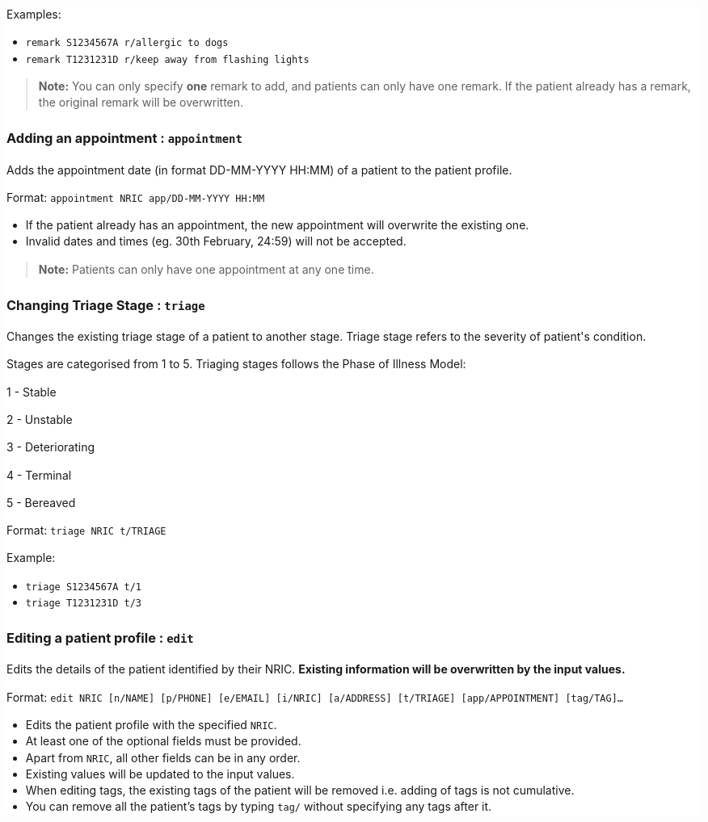 Examples:
* `remark S1234567A r/allergic to dogs`
* `remark T1231231D r/keep away from flashing lights`

> **Note:** You can only specify **one** remark to add, and patients can only have one remark. If the patient already has a remark, the original remark will be overwritten.


### Adding an appointment : `appointment`

Adds the appointment date (in format DD-MM-YYYY HH:MM) of a patient to the patient profile.

Format: `appointment NRIC app/DD-MM-YYYY HH:MM`

* If the patient already has an appointment, the new appointment will overwrite the existing one.
* Invalid dates and times (eg. 30th February, 24:59) will not be accepted.

> **Note:** Patients can only have one appointment at any one time.

### Changing Triage Stage : `triage`

Changes the existing triage stage of a patient to another stage. Triage stage refers to the severity of patient's condition.

Stages are categorised from 1 to 5. Triaging stages follows the Phase of Illness Model:

1 - Stable

2 - Unstable

3 - Deteriorating

4 - Terminal

5 - Bereaved

Format: `triage NRIC t/TRIAGE`

Example:
* `triage S1234567A t/1`
* `triage T1231231D t/3`

### Editing a patient profile : `edit`

Edits the details of the patient identified by their NRIC. **Existing information will be overwritten by the input values.**

Format: `edit NRIC [n/NAME] [p/PHONE] [e/EMAIL] [i/NRIC] [a/ADDRESS] [t/TRIAGE] [app/APPOINTMENT] [tag/TAG]…​`

* Edits the patient profile with the specified `NRIC`.
* At least one of the optional fields must be provided.
* Apart from `NRIC`, all other fields can be in any order.
* Existing values will be updated to the input values.
* When editing tags, the existing tags of the patient will be removed i.e. adding of tags is not cumulative.
* You can remove all the patient’s tags by typing `tag/` without
  specifying any tags after it.

